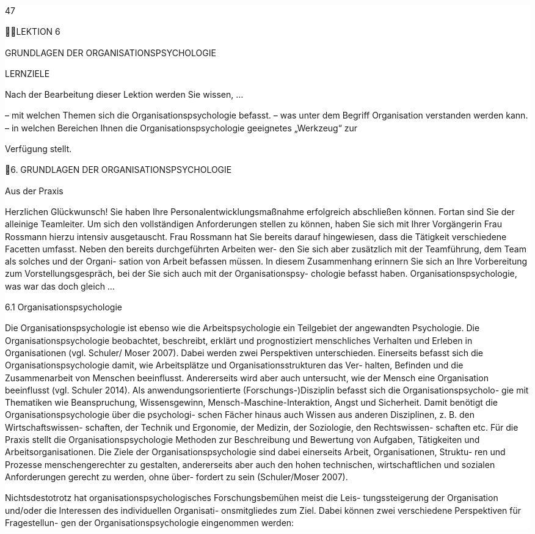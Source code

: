 47

LEKTION 6

GRUNDLAGEN DER
ORGANISATIONSPSYCHOLOGIE

LERNZIELE

Nach der Bearbeitung dieser Lektion werden Sie wissen, …

– mit welchen Themen sich die Organisationspsychologie befasst.
– was unter dem Begriff Organisation verstanden werden kann.
– in  welchen  Bereichen  Ihnen  die  Organisationspsychologie  geeignetes  „Werkzeug“  zur

Verfügung stellt.

6. GRUNDLAGEN DER
ORGANISATIONSPSYCHOLOGIE

Aus der Praxis

Herzlichen  Glückwunsch!  Sie  haben  Ihre  Personalentwicklungsmaßnahme  erfolgreich
abschließen können. Fortan sind Sie der alleinige Teamleiter. Um sich den vollständigen
Anforderungen  stellen  zu  können,  haben  Sie  sich  mit  Ihrer  Vorgängerin  Frau  Rossmann
hierzu intensiv ausgetauscht. Frau Rossmann hat Sie bereits darauf hingewiesen, dass die
Tätigkeit verschiedene Facetten umfasst. Neben den bereits durchgeführten Arbeiten wer-
den Sie sich aber zusätzlich mit der Teamführung, dem Team als solches und der Organi-
sation  von  Arbeit  befassen  müssen.  In  diesem  Zusammenhang  erinnern  Sie  sich  an  Ihre
Vorbereitung  zum  Vorstellungsgespräch,  bei  der  Sie  sich  auch  mit  der  Organisationspsy-
chologie befasst haben. Organisationspsychologie, was war das doch gleich …

6.1  Organisationspsychologie

Die  Organisationspsychologie  ist  ebenso  wie  die  Arbeitspsychologie  ein  Teilgebiet  der
angewandten  Psychologie.  Die  Organisationspsychologie  beobachtet,  beschreibt,  erklärt
und  prognostiziert  menschliches  Verhalten  und  Erleben  in  Organisationen  (vgl.  Schuler/
Moser  2007).  Dabei  werden  zwei  Perspektiven  unterschieden.  Einerseits  befasst  sich  die
Organisationspsychologie damit, wie Arbeitsplätze und Organisationsstrukturen das Ver-
halten,  Befinden  und  die  Zusammenarbeit  von  Menschen  beeinflusst.  Andererseits  wird
aber  auch  untersucht,  wie  der  Mensch  eine  Organisation  beeinflusst  (vgl.  Schuler  2014).
Als anwendungsorientierte (Forschungs-)Disziplin befasst sich die Organisationspsycholo-
gie  mit  Thematiken  wie  Beanspruchung,  Wissensgewinn,  Mensch-Maschine-Interaktion,
Angst  und  Sicherheit.  Damit  benötigt  die  Organisationspsychologie  über  die  psychologi-
schen  Fächer  hinaus  auch  Wissen  aus  anderen  Disziplinen,  z. B.  den  Wirtschaftswissen-
schaften,  der  Technik  und  Ergonomie,  der  Medizin,  der  Soziologie,  den  Rechtswissen-
schaften  etc.  Für  die  Praxis  stellt  die  Organisationspsychologie  Methoden  zur
Beschreibung  und  Bewertung  von  Aufgaben,  Tätigkeiten  und  Arbeitsorganisationen.  Die
Ziele der Organisationspsychologie sind dabei einerseits Arbeit, Organisationen, Struktu-
ren  und  Prozesse  menschengerechter  zu  gestalten,  andererseits  aber  auch  den  hohen
technischen, wirtschaftlichen und sozialen Anforderungen gerecht zu werden, ohne über-
fordert zu sein (Schuler/Moser 2007).

Nichtsdestotrotz  hat  organisationspsychologisches  Forschungsbemühen  meist  die  Leis-
tungssteigerung  der  Organisation  und/oder  die  Interessen  des  individuellen  Organisati-
onsmitgliedes  zum  Ziel.  Dabei  können  zwei  verschiedene  Perspektiven  für  Fragestellun-
gen der Organisationspsychologie eingenommen werden:
